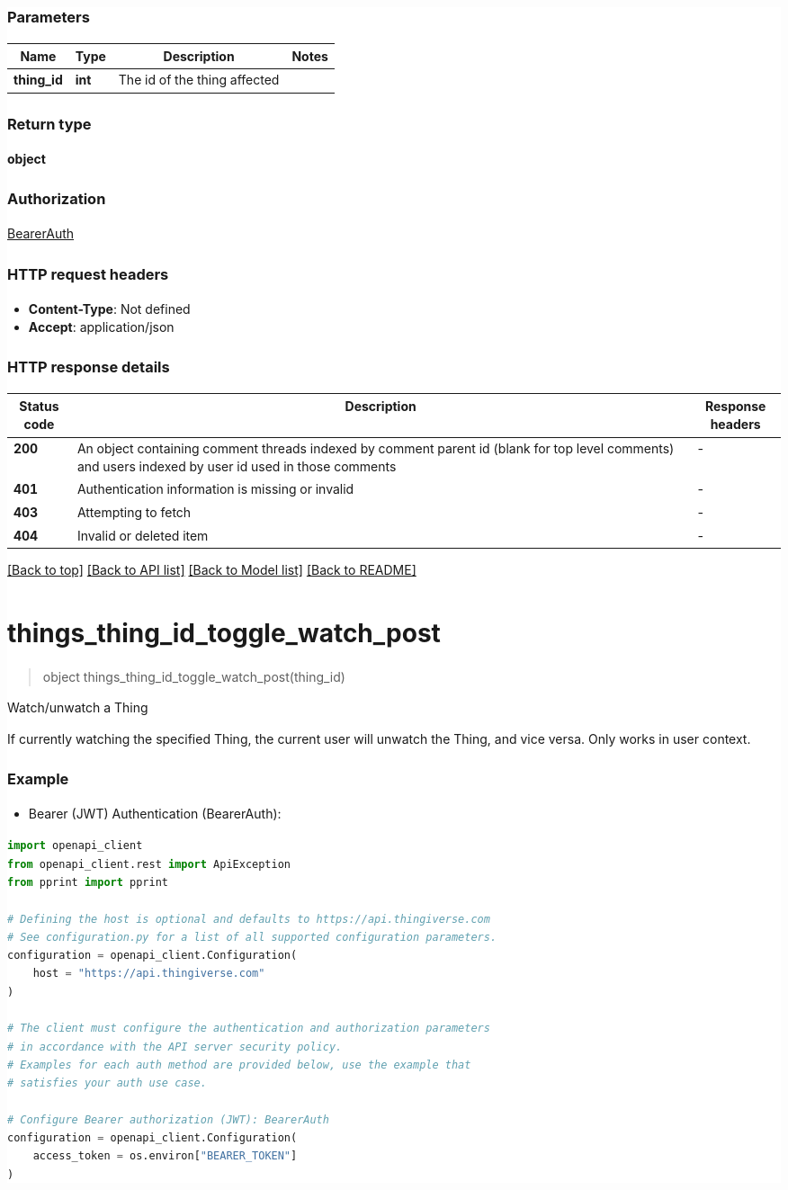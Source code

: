 

### Parameters


Name | Type | Description  | Notes
------------- | ------------- | ------------- | -------------
 **thing_id** | **int**| The id of the thing affected | 

### Return type

**object**

### Authorization

[BearerAuth](../README.md#BearerAuth)

### HTTP request headers

 - **Content-Type**: Not defined
 - **Accept**: application/json

### HTTP response details

| Status code | Description | Response headers |
|-------------|-------------|------------------|
**200** | An object containing comment threads indexed by comment parent id (blank for top level comments) and users indexed by user id used in those comments |  -  |
**401** | Authentication information is missing or invalid |  -  |
**403** | Attempting to fetch |  -  |
**404** | Invalid or deleted item |  -  |

[[Back to top]](#) [[Back to API list]](../README.md#documentation-for-api-endpoints) [[Back to Model list]](../README.md#documentation-for-models) [[Back to README]](../README.md)

# **things_thing_id_toggle_watch_post**
> object things_thing_id_toggle_watch_post(thing_id)

Watch/unwatch a Thing

If currently watching the specified Thing, the current user will unwatch the Thing, and vice versa. Only works in user context.

### Example

* Bearer (JWT) Authentication (BearerAuth):

```python
import openapi_client
from openapi_client.rest import ApiException
from pprint import pprint

# Defining the host is optional and defaults to https://api.thingiverse.com
# See configuration.py for a list of all supported configuration parameters.
configuration = openapi_client.Configuration(
    host = "https://api.thingiverse.com"
)

# The client must configure the authentication and authorization parameters
# in accordance with the API server security policy.
# Examples for each auth method are provided below, use the example that
# satisfies your auth use case.

# Configure Bearer authorization (JWT): BearerAuth
configuration = openapi_client.Configuration(
    access_token = os.environ["BEARER_TOKEN"]
)
```